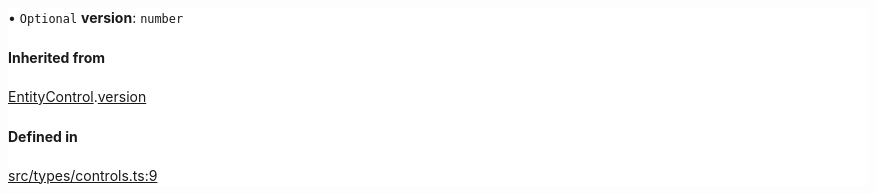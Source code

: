 • `Optional` **version**: `number`

#### Inherited from

[EntityControl](../wiki/EntityControl).[version](../wiki/EntityControl#version)

#### Defined in

[src/types/controls.ts:9](https://github.com/decisively-io/interview-sdk/blob/de8f2ee69dbcb31d956f391c52b0e0db7d4d25b4/src/types/controls.ts#L9)
